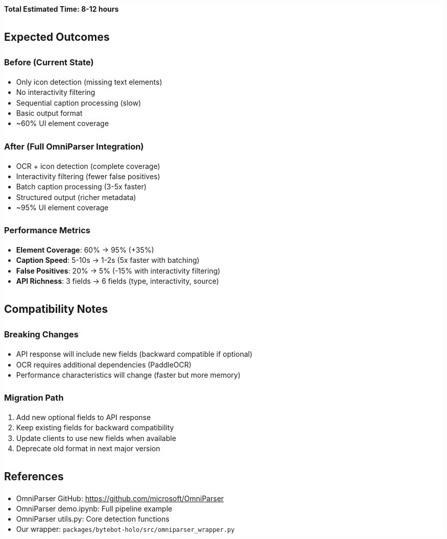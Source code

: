 **Total Estimated Time: 8-12 hours**

## Expected Outcomes

### Before (Current State)
- Only icon detection (missing text elements)
- No interactivity filtering
- Sequential caption processing (slow)
- Basic output format
- ~60% UI element coverage

### After (Full OmniParser Integration)
- OCR + icon detection (complete coverage)
- Interactivity filtering (fewer false positives)
- Batch caption processing (3-5x faster)
- Structured output (richer metadata)
- ~95% UI element coverage

### Performance Metrics
- **Element Coverage**: 60% → 95% (+35%)
- **Caption Speed**: 5-10s → 1-2s (5x faster with batching)
- **False Positives**: 20% → 5% (-15% with interactivity filtering)
- **API Richness**: 3 fields → 6 fields (type, interactivity, source)

## Compatibility Notes

### Breaking Changes
- API response will include new fields (backward compatible if optional)
- OCR requires additional dependencies (PaddleOCR)
- Performance characteristics will change (faster but more memory)

### Migration Path
1. Add new optional fields to API response
2. Keep existing fields for backward compatibility
3. Update clients to use new fields when available
4. Deprecate old format in next major version

## References

- OmniParser GitHub: https://github.com/microsoft/OmniParser
- OmniParser demo.ipynb: Full pipeline example
- OmniParser utils.py: Core detection functions
- Our wrapper: `packages/bytebot-holo/src/omniparser_wrapper.py`
